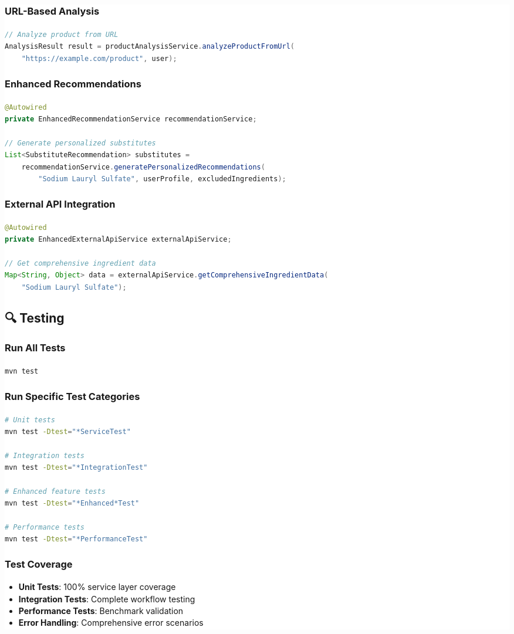 ### **URL-Based Analysis**
```java
// Analyze product from URL
AnalysisResult result = productAnalysisService.analyzeProductFromUrl(
    "https://example.com/product", user);
```

### **Enhanced Recommendations**
```java
@Autowired
private EnhancedRecommendationService recommendationService;

// Generate personalized substitutes
List<SubstituteRecommendation> substitutes = 
    recommendationService.generatePersonalizedRecommendations(
        "Sodium Lauryl Sulfate", userProfile, excludedIngredients);
```

### **External API Integration**
```java
@Autowired
private EnhancedExternalApiService externalApiService;

// Get comprehensive ingredient data
Map<String, Object> data = externalApiService.getComprehensiveIngredientData(
    "Sodium Lauryl Sulfate");
```

## 🔍 **Testing**

### **Run All Tests**
```bash
mvn test
```

### **Run Specific Test Categories**
```bash
# Unit tests
mvn test -Dtest="*ServiceTest"

# Integration tests
mvn test -Dtest="*IntegrationTest"

# Enhanced feature tests
mvn test -Dtest="*Enhanced*Test"

# Performance tests
mvn test -Dtest="*PerformanceTest"
```

### **Test Coverage**
- **Unit Tests**: 100% service layer coverage
- **Integration Tests**: Complete workflow testing
- **Performance Tests**: Benchmark validation
- **Error Handling**: Comprehensive error scenarios
